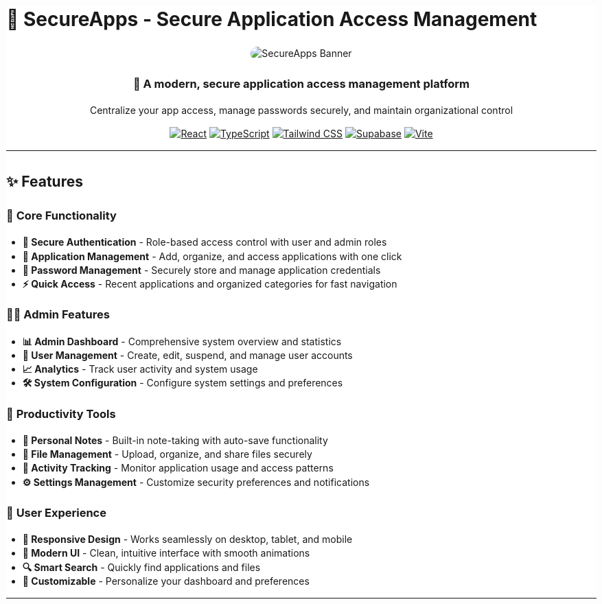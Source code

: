 # 🔐 SecureApps - Secure Application Access Management

<div align="center">
  <img src="https://images.pexels.com/photos/60504/security-protection-anti-virus-software-60504.jpeg?auto=compress&cs=tinysrgb&w=1200" alt="SecureApps Banner" width="100%" height="300" style="object-fit: cover; border-radius: 10px;">
  
  <h3>🚀 A modern, secure application access management platform</h3>
  <p>Centralize your app access, manage passwords securely, and maintain organizational control</p>

  [![React](https://img.shields.io/badge/React-61DAFB?style=for-the-badge&logo=react&logoColor=black)](https://reactjs.org/)
  [![TypeScript](https://img.shields.io/badge/TypeScript-007ACC?style=for-the-badge&logo=typescript&logoColor=white)](https://www.typescriptlang.org/)
  [![Tailwind CSS](https://img.shields.io/badge/Tailwind_CSS-38B2AC?style=for-the-badge&logo=tailwind-css&logoColor=white)](https://tailwindcss.com/)
  [![Supabase](https://img.shields.io/badge/Supabase-3ECF8E?style=for-the-badge&logo=supabase&logoColor=white)](https://supabase.com/)
  [![Vite](https://img.shields.io/badge/Vite-646CFF?style=for-the-badge&logo=vite&logoColor=white)](https://vitejs.dev/)
</div>

---

## ✨ Features

### 🎯 **Core Functionality**
- **🔐 Secure Authentication** - Role-based access control with user and admin roles
- **📱 Application Management** - Add, organize, and access applications with one click
- **🔑 Password Management** - Securely store and manage application credentials
- **⚡ Quick Access** - Recent applications and organized categories for fast navigation

### 👨‍💼 **Admin Features**
- **📊 Admin Dashboard** - Comprehensive system overview and statistics
- **👥 User Management** - Create, edit, suspend, and manage user accounts
- **📈 Analytics** - Track user activity and system usage
- **🛠️ System Configuration** - Configure system settings and preferences

### 📝 **Productivity Tools**
- **📄 Personal Notes** - Built-in note-taking with auto-save functionality
- **📁 File Management** - Upload, organize, and share files securely
- **🔄 Activity Tracking** - Monitor application usage and access patterns
- **⚙️ Settings Management** - Customize security preferences and notifications

### 🎨 **User Experience**
- **📱 Responsive Design** - Works seamlessly on desktop, tablet, and mobile
- **🌙 Modern UI** - Clean, intuitive interface with smooth animations
- **🔍 Smart Search** - Quickly find applications and files
- **🎨 Customizable** - Personalize your dashboard and preferences

---
